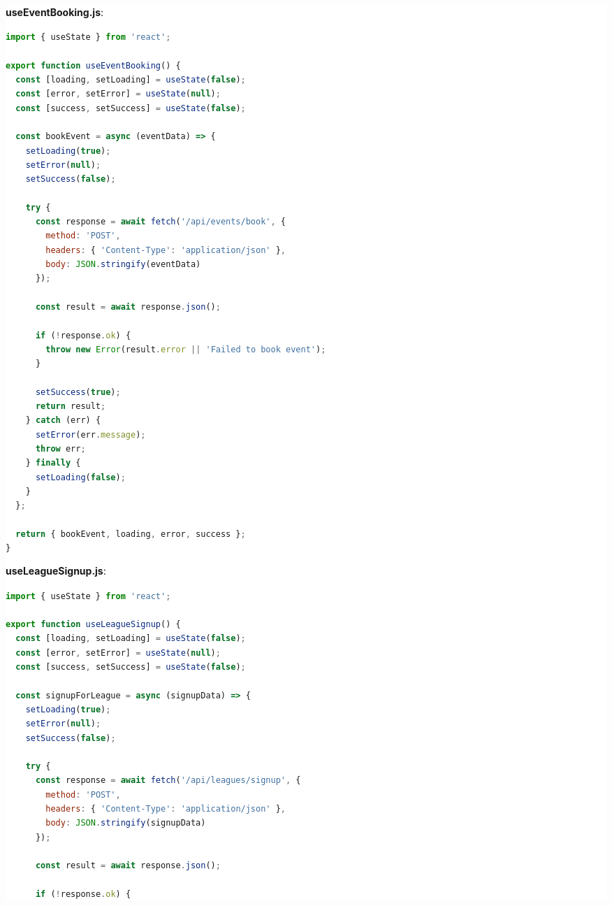 **useEventBooking.js**:
```javascript
import { useState } from 'react';

export function useEventBooking() {
  const [loading, setLoading] = useState(false);
  const [error, setError] = useState(null);
  const [success, setSuccess] = useState(false);

  const bookEvent = async (eventData) => {
    setLoading(true);
    setError(null);
    setSuccess(false);

    try {
      const response = await fetch('/api/events/book', {
        method: 'POST',
        headers: { 'Content-Type': 'application/json' },
        body: JSON.stringify(eventData)
      });

      const result = await response.json();

      if (!response.ok) {
        throw new Error(result.error || 'Failed to book event');
      }

      setSuccess(true);
      return result;
    } catch (err) {
      setError(err.message);
      throw err;
    } finally {
      setLoading(false);
    }
  };

  return { bookEvent, loading, error, success };
}
```

**useLeagueSignup.js**:
```javascript
import { useState } from 'react';

export function useLeagueSignup() {
  const [loading, setLoading] = useState(false);
  const [error, setError] = useState(null);
  const [success, setSuccess] = useState(false);

  const signupForLeague = async (signupData) => {
    setLoading(true);
    setError(null);
    setSuccess(false);

    try {
      const response = await fetch('/api/leagues/signup', {
        method: 'POST',
        headers: { 'Content-Type': 'application/json' },
        body: JSON.stringify(signupData)
      });

      const result = await response.json();

      if (!response.ok) {
```